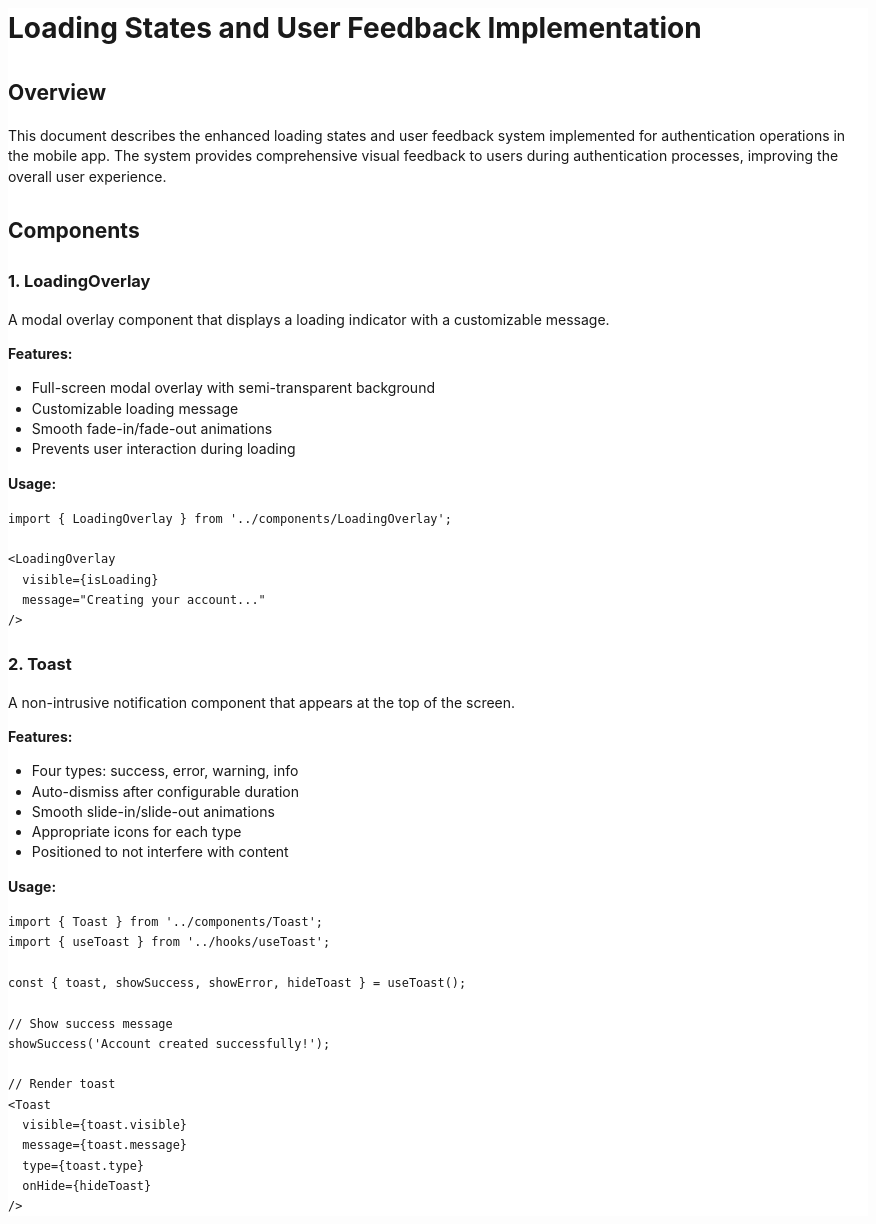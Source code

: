 # Loading States and User Feedback Implementation

## Overview

This document describes the enhanced loading states and user feedback system implemented for authentication operations in the mobile app. The system provides comprehensive visual feedback to users during authentication processes, improving the overall user experience.

## Components

### 1. LoadingOverlay

A modal overlay component that displays a loading indicator with a customizable message.

**Features:**
- Full-screen modal overlay with semi-transparent background
- Customizable loading message
- Smooth fade-in/fade-out animations
- Prevents user interaction during loading

**Usage:**
```tsx
import { LoadingOverlay } from '../components/LoadingOverlay';

<LoadingOverlay
  visible={isLoading}
  message="Creating your account..."
/>
```

### 2. Toast

A non-intrusive notification component that appears at the top of the screen.

**Features:**
- Four types: success, error, warning, info
- Auto-dismiss after configurable duration
- Smooth slide-in/slide-out animations
- Appropriate icons for each type
- Positioned to not interfere with content

**Usage:**
```tsx
import { Toast } from '../components/Toast';
import { useToast } from '../hooks/useToast';

const { toast, showSuccess, showError, hideToast } = useToast();

// Show success message
showSuccess('Account created successfully!');

// Render toast
<Toast
  visible={toast.visible}
  message={toast.message}
  type={toast.type}
  onHide={hideToast}
/>
```
